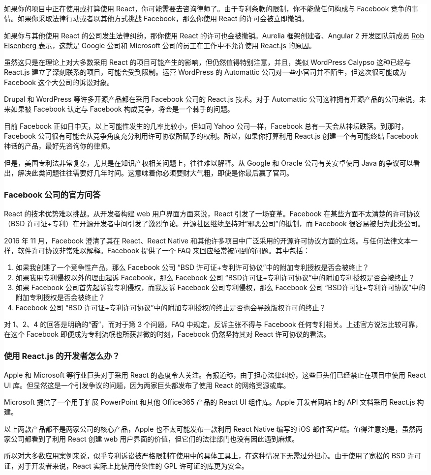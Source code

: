 
如果你的项目中正在使用或打算使用 React，你可能需要去咨询律师了。由于专利条款的限制，你不能做任何构成与 Facebook 竞争的事情。如果你采取法律行动或者以其他方式挑战 Facebook，那么你使用 React 的许可会被立即撤销。


如果你与其他使用 React 的公司发生法律纠纷，那你使用 React 的许可也会被撤销。Aurelia 框架创建者、Angular 2 开发团队前成员 [Rob Eisenberg 表示](https://react-etc.net/entry/rob-eisenberg-compares-angularjs-angular-2-aurelia-ember-polymer-and-react)，这就是 Google 公司和 Microsoft 公司的员工在工作中不允许使用 React.js 的原因。


虽然这只是在理论上对大多数采用 React 的项目可能产生的影响，但仍然值得特别注意，并且，类似 WordPress Calypso 这种已经与 React.js 建立了深刻联系的项目，可能会受到限制。运营 WordPress 的 Automattic 公司对一些小官司并不陌生，但这次很可能成为 Facebook 这个大公司的诉讼对象。


Drupal 和 WordPress 等许多开源产品都在采用 Facebook 公司的 React.js 技术。对于 Automattic 公司这种拥有开源产品的公司来说，未来如果被 Facebook 认定与 Facebook 构成竞争，将会是一个棘手的问题。


目前 Facebook 正如日中天，以上可能性发生的几率比较小，但如同 Yahoo 公司一样，Facebook 总有一天会从神坛跌落。到那时，Facebook 公司很有可能会从竞争角度充分利用许可协议所赋予的权利。所以，如果你打算利用 React.js 创建一个有可能终结 Facebook 神话的产品，最好先咨询你的律师。


但是，美国专利法非常复杂，尤其是在知识产权相关问题上，往往难以解释。从 Google 和 Oracle 公司有关安卓使用 Java 的争议可以看出，解决此类问题往往需要好几年时间。这意味着你必须要财大气粗，即使是你最后赢了官司。


### Facebook 公司的官方问答


React 的技术优势难以挑战。从开发者构建 web 用户界面方面来说，React 引发了一场变革。Facebook 在某些方面不太清楚的许可协议（BSD 许可证+专利）在开源开发者中间引发了激烈争论。开源社区继续坚持对“邪恶公司”的抵制，而 Facebook 很容易被归为此类公司。


2016 年 11 月，Facebook 澄清了其在 React、React Native 和其他许多项目中广泛采用的开源许可协议方面的立场。与任何法律文本一样，软件许可协议非常难以解释。Facebook 提供了一个 [FAQ](https://code.facebook.com/pages/850928938376556) 来回应经常被问到的问题。其中包括：


1. 如果我创建了一个竞争性产品，那么 Facebook 公司 “BSD 许可证+专利许可协议”中的附加专利授权是否会被终止？
2. 如果我用专利侵权以外的理由起诉 Facebook，那么 Facebook 公司 “BSD许可证+专利许可协议”中的附加专利授权是否会被终止？
3. 如果 Facebook 公司首先起诉我专利侵权，而我反诉 Facebook 公司专利侵权，那么 Facebook 公司 “BSD许可证+专利许可协议”中的附加专利授权是否会被终止？
4. Facebook 公司 “BSD 许可证+专利许可协议”中的附加专利授权的终止是否也会导致版权许可的终止？


对 1、2、4 的回答是明确的“**否**”，而对于第 3 个问题，FAQ 中规定，反诉主张不得与 Facebook 任何专利相关。上述官方说法比较可靠，在这个 Facebook 即便成为专利流氓也所获甚微的时刻，Facebook 仍然坚持其对 React 许可协议的看法。


### 使用 React.js 的开发者怎么办？


Apple 和 Microsoft 等行业巨头对于采用 React 的态度令人关注。有报道称，由于担心法律纠纷，这些巨头们已经禁止在项目中使用 React UI 库。但显然这是一个引发争议的问题，因为两家巨头都发布了使用 React 的网络资源或库。


Microsoft 提供了一个用于扩展 PowerPoint 和其他 Office365 产品的 React UI 组件库。Apple 开发者网站上的 API 文档采用 React.js 构建。


以上两款产品都不是两家公司的核心产品，Apple 也不太可能发布一款利用 React Native 编写的 iOS 邮件客户端。值得注意的是，虽然两家公司都看到了利用 React 创建 web 用户界面的价值，但它们的法律部门也没有因此遇到麻烦。


所以对大多数应用案例来说，似乎专利诉讼被严格限制在使用中的具体工具上，在这种情况下无需过分担心。由于使用了宽松的 BSD 许可证，对于开发者来说，React 实际上比使用传染性的 GPL 许可证的库更为安全。
